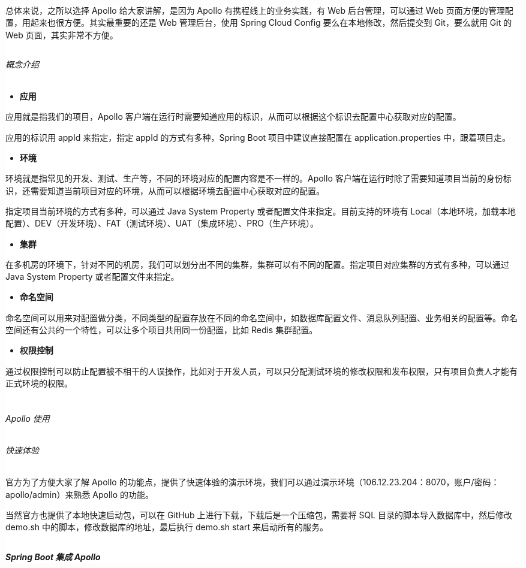 
总体来说，之所以选择 Apollo 给大家讲解，是因为 Apollo 有携程线上的业务实践，有 Web 后台管理，可以通过 Web 页面方便的管理配置，用起来也很方便。其实最重要的还是 Web 管理后台，使用 Spring Cloud Config 要么在本地修改，然后提交到 Git，要么就用 Git 的 Web 页面，其实非常不方便。

## 

###### 概念介绍

- **应用**

应用就是指我们的项目，Apollo 客户端在运行时需要知道应用的标识，从而可以根据这个标识去配置中心获取对应的配置。

 

应用的标识用 appId 来指定，指定 appId 的方式有多种，Spring Boot 项目中建议直接配置在 application.properties 中，跟着项目走。

- **环境**

环境就是指常见的开发、测试、生产等，不同的环境对应的配置内容是不一样的。Apollo 客户端在运行时除了需要知道项目当前的身份标识，还需要知道当前项目对应的环境，从而可以根据环境去配置中心获取对应的配置。

 

指定项目当前环境的方式有多种，可以通过 Java System Property 或者配置文件来指定。目前支持的环境有 Local（本地环境，加载本地配置）、DEV（开发环境）、FAT（测试环境）、UAT（集成环境）、PRO（生产环境）。

- **集群**

在多机房的环境下，针对不同的机房，我们可以划分出不同的集群，集群可以有不同的配置。指定项目对应集群的方式有多种，可以通过 Java System Property 或者配置文件来指定。

- **命名空间**

命名空间可以用来对配置做分类，不同类型的配置存放在不同的命名空间中，如数据库配置文件、消息队列配置、业务相关的配置等。命名空间还有公共的一个特性，可以让多个项目共用同一份配置，比如 Redis 集群配置。

- **权限控制**

通过权限控制可以防止配置被不相干的人误操作，比如对于开发人员，可以只分配测试环境的修改权限和发布权限，只有项目负责人才能有正式环境的权限。

# 

###### Apollo 使用

## 

###### 快速体验

官方为了方便大家了解 Apollo 的功能点，提供了快速体验的演示环境，我们可以通过演示环境（106.12.23.204：8070，账户/密码：apollo/admin）来熟悉 Apollo 的功能。

 

当然官方也提供了本地快速启动包，可以在 GitHub 上进行下载，下载后是一个压缩包，需要将 SQL 目录的脚本导入数据库中，然后修改 demo.sh 中的脚本，修改数据库的地址，最后执行 demo.sh start 来启动所有的服务。

## 

###### **Spring Boot 集成 Apollo**
